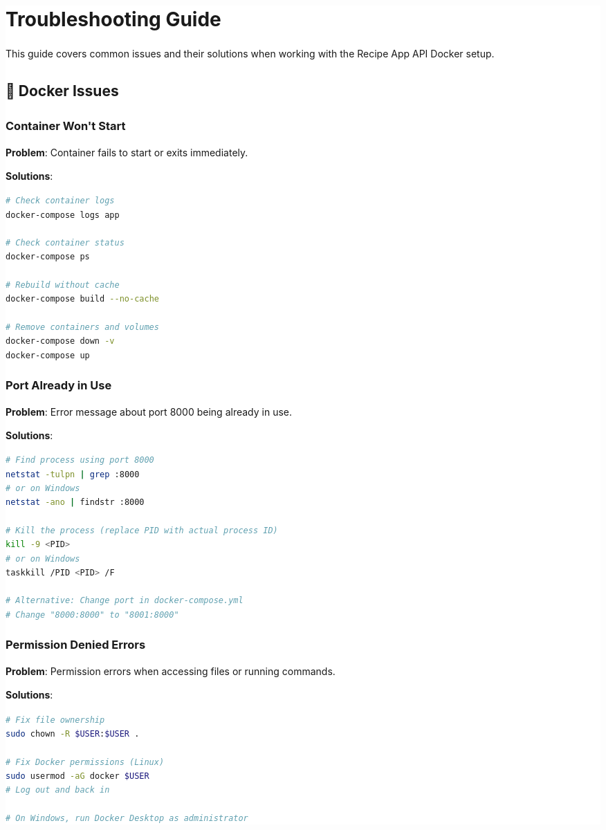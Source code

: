 # Troubleshooting Guide

This guide covers common issues and their solutions when working with the Recipe App API Docker setup.

## 🐳 Docker Issues

### Container Won't Start

**Problem**: Container fails to start or exits immediately.

**Solutions**:
```bash
# Check container logs
docker-compose logs app

# Check container status
docker-compose ps

# Rebuild without cache
docker-compose build --no-cache

# Remove containers and volumes
docker-compose down -v
docker-compose up
```

### Port Already in Use

**Problem**: Error message about port 8000 being already in use.

**Solutions**:
```bash
# Find process using port 8000
netstat -tulpn | grep :8000
# or on Windows
netstat -ano | findstr :8000

# Kill the process (replace PID with actual process ID)
kill -9 <PID>
# or on Windows
taskkill /PID <PID> /F

# Alternative: Change port in docker-compose.yml
# Change "8000:8000" to "8001:8000"
```

### Permission Denied Errors

**Problem**: Permission errors when accessing files or running commands.

**Solutions**:
```bash
# Fix file ownership
sudo chown -R $USER:$USER .

# Fix Docker permissions (Linux)
sudo usermod -aG docker $USER
# Log out and back in

# On Windows, run Docker Desktop as administrator
```
